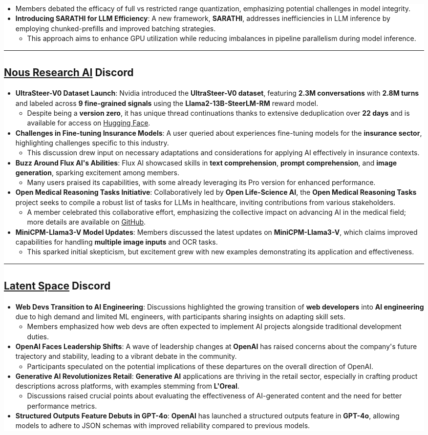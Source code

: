    - Members debated the efficacy of full vs restricted range quantization, emphasizing potential challenges in model integrity.
- **Introducing SARATHI for LLM Efficiency**: A new framework, **SARATHI**, addresses inefficiencies in LLM inference by employing chunked-prefills and improved batching strategies.
   - This approach aims to enhance GPU utilization while reducing imbalances in pipeline parallelism during model inference.



---



## [Nous Research AI](https://discord.com/channels/1053877538025386074) Discord

- **UltraSteer-V0 Dataset Launch**: Nvidia introduced the **UltraSteer-V0 dataset**, featuring **2.3M conversations** with **2.8M turns** and labeled across **9 fine-grained signals** using the **Llama2-13B-SteerLM-RM** reward model.
   - Despite being a **version zero**, it has unique thread continuations thanks to extensive deduplication over **22 days** and is available for access on [Hugging Face](https://huggingface.co/datasets/Avelina/UltraSteer-v0).
- **Challenges in Fine-tuning Insurance Models**: A user queried about experiences fine-tuning models for the **insurance sector**, highlighting challenges specific to this industry.
   - This discussion drew input on necessary adaptations and considerations for applying AI effectively in insurance contexts.
- **Buzz Around Flux AI's Abilities**: Flux AI showcased skills in **text comprehension**, **prompt comprehension**, and **image generation**, sparking excitement among members.
   - Many users praised its capabilities, with some already leveraging its Pro version for enhanced performance.
- **Open Medical Reasoning Tasks Initiative**: Collaboratively led by **Open Life-Science AI**, the **Open Medical Reasoning Tasks** project seeks to compile a robust list of tasks for LLMs in healthcare, inviting contributions from various stakeholders.
   - A member celebrated this collaborative effort, emphasizing the collective impact on advancing AI in the medical field; more details are available on [GitHub](https://github.com/openlifescience-ai/Open-Medical-Reasoning-Tasks).
- **MiniCPM-Llama3-V Model Updates**: Members discussed the latest updates on **MiniCPM-Llama3-V**, which claims improved capabilities for handling **multiple image inputs** and OCR tasks.
   - This sparked initial skepticism, but excitement grew with new examples demonstrating its application and effectiveness.



---



## [Latent Space](https://discord.com/channels/822583790773862470) Discord

- **Web Devs Transition to AI Engineering**: Discussions highlighted the growing transition of **web developers** into **AI engineering** due to high demand and limited ML engineers, with participants sharing insights on adapting skill sets.
   - Members emphasized how web devs are often expected to implement AI projects alongside traditional development duties.
- **OpenAI Faces Leadership Shifts**: A wave of leadership changes at **OpenAI** has raised concerns about the company's future trajectory and stability, leading to a vibrant debate in the community.
   - Participants speculated on the potential implications of these departures on the overall direction of OpenAI.
- **Generative AI Revolutionizes Retail**: **Generative AI** applications are thriving in the retail sector, especially in crafting product descriptions across platforms, with examples stemming from **L'Oreal**.
   - Discussions raised crucial points about evaluating the effectiveness of AI-generated content and the need for better performance metrics.
- **Structured Outputs Feature Debuts in GPT-4o**: **OpenAI** has launched a structured outputs feature in **GPT-4o**, allowing models to adhere to JSON schemas with improved reliability compared to previous models.